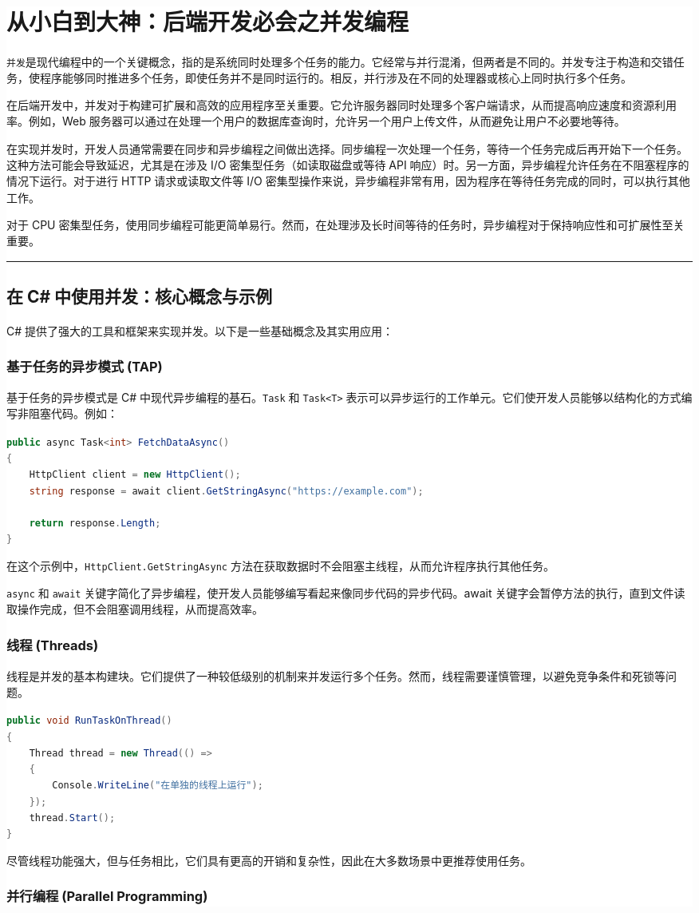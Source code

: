 # 从小白到大神：后端开发必会之并发编程

`并发`是现代编程中的一个关键概念，指的是系统同时处理多个任务的能力。它经常与并行混淆，但两者是不同的。并发专注于构造和交错任务，使程序能够同时推进多个任务，即使任务并不是同时运行的。相反，并行涉及在不同的处理器或核心上同时执行多个任务。

在后端开发中，并发对于构建可扩展和高效的应用程序至关重要。它允许服务器同时处理多个客户端请求，从而提高响应速度和资源利用率。例如，Web 服务器可以通过在处理一个用户的数据库查询时，允许另一个用户上传文件，从而避免让用户不必要地等待。

在实现并发时，开发人员通常需要在同步和异步编程之间做出选择。同步编程一次处理一个任务，等待一个任务完成后再开始下一个任务。这种方法可能会导致延迟，尤其是在涉及 I/O 密集型任务（如读取磁盘或等待 API 响应）时。另一方面，异步编程允许任务在不阻塞程序的情况下运行。对于进行 HTTP 请求或读取文件等 I/O 密集型操作来说，异步编程非常有用，因为程序在等待任务完成的同时，可以执行其他工作。

对于 CPU 密集型任务，使用同步编程可能更简单易行。然而，在处理涉及长时间等待的任务时，异步编程对于保持响应性和可扩展性至关重要。

---

## 在 C# 中使用并发：核心概念与示例

C# 提供了强大的工具和框架来实现并发。以下是一些基础概念及其实用应用：

### **基于任务的异步模式 (TAP)**

基于任务的异步模式是 C# 中现代异步编程的基石。`Task` 和 `Task<T>` 表示可以异步运行的工作单元。它们使开发人员能够以结构化的方式编写非阻塞代码。例如：

```csharp
public async Task<int> FetchDataAsync()
{
    HttpClient client = new HttpClient();
    string response = await client.GetStringAsync("https://example.com");

    return response.Length;
}
```

在这个示例中，`HttpClient.GetStringAsync` 方法在获取数据时不会阻塞主线程，从而允许程序执行其他任务。

`async` 和 `await` 关键字简化了异步编程，使开发人员能够编写看起来像同步代码的异步代码。await 关键字会暂停方法的执行，直到文件读取操作完成，但不会阻塞调用线程，从而提高效率。

### **线程 (Threads)**

线程是并发的基本构建块。它们提供了一种较低级别的机制来并发运行多个任务。然而，线程需要谨慎管理，以避免竞争条件和死锁等问题。

```csharp
public void RunTaskOnThread()
{
    Thread thread = new Thread(() =>
    {
        Console.WriteLine("在单独的线程上运行");
    });
    thread.Start();
}
```

尽管线程功能强大，但与任务相比，它们具有更高的开销和复杂性，因此在大多数场景中更推荐使用任务。

### **并行编程 (Parallel Programming)**
